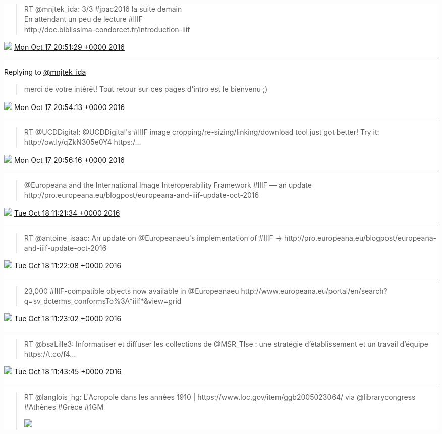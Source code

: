 > RT @mnjtek\_ida: 3/3 \#jpac2016 la suite demain   
> En attendant un peu de lecture \#IIIF  
> http://doc\.biblissima\-condorcet\.fr/introduction\-iiif

<img src="../../media/tweet.ico" width="12" /> [Mon Oct 17 20:51:29 +0000 2016](https://twitter.com/regisrob/status/788120268174663680)

----

Replying to [@mnjtek\_ida](https://twitter.com/mnjtek_ida/status/788104282050551808)

> merci de votre intérêt\! Tout retour sur ces pages d'intro est le bienvenu ;\)

<img src="../../media/tweet.ico" width="12" /> [Mon Oct 17 20:54:13 +0000 2016](https://twitter.com/regisrob/status/788120957210755072)

----

> RT @UCDDigital: @UCDDigital's \#IIIF image cropping/re\-sizing/linking/download tool just got better\! Try it: http://ow\.ly/qZkN305e0Y4 https:/…

<img src="../../media/tweet.ico" width="12" /> [Mon Oct 17 20:56:16 +0000 2016](https://twitter.com/regisrob/status/788121472531398658)

----

> @Europeana and the International Image Interoperability Framework \#IIIF — an update http://pro\.europeana\.eu/blogpost/europeana\-and\-iiif\-update\-oct\-2016

<img src="../../media/tweet.ico" width="12" /> [Tue Oct 18 11:21:34 +0000 2016](https://twitter.com/regisrob/status/788339233094262788)

----

> RT @antoine\_isaac: An update on @Europeanaeu's implementation of \#IIIF \-&gt; http://pro\.europeana\.eu/blogpost/europeana\-and\-iiif\-update\-oct\-2016

<img src="../../media/tweet.ico" width="12" /> [Tue Oct 18 11:22:08 +0000 2016](https://twitter.com/regisrob/status/788339375318900736)

----

> 23,000 \#IIIF\-compatible objects now available in @Europeanaeu http://www\.europeana\.eu/portal/en/search?q\=sv\_dcterms\_conformsTo%3A\*iiif\*&view\=grid

<img src="../../media/tweet.ico" width="12" /> [Tue Oct 18 11:23:02 +0000 2016](https://twitter.com/regisrob/status/788339603455537153)

----

> RT @bsaLille3: Informatiser et diffuser les collections de @MSR\_Tlse : une stratégie d’établissement et un travail d’équipe https://t\.co/f4…

<img src="../../media/tweet.ico" width="12" /> [Tue Oct 18 11:43:45 +0000 2016](https://twitter.com/regisrob/status/788344813947060225)

----

> RT @langlois\_hg: L'Acropole dans les années 1910 \| https://www\.loc\.gov/item/ggb2005023064/ via @librarycongress \#Athènes \#Grèce \#1GM 
> 
> ![](../../media/788345116989808640-Cu56lUPXgAAtkJh.jpg)
